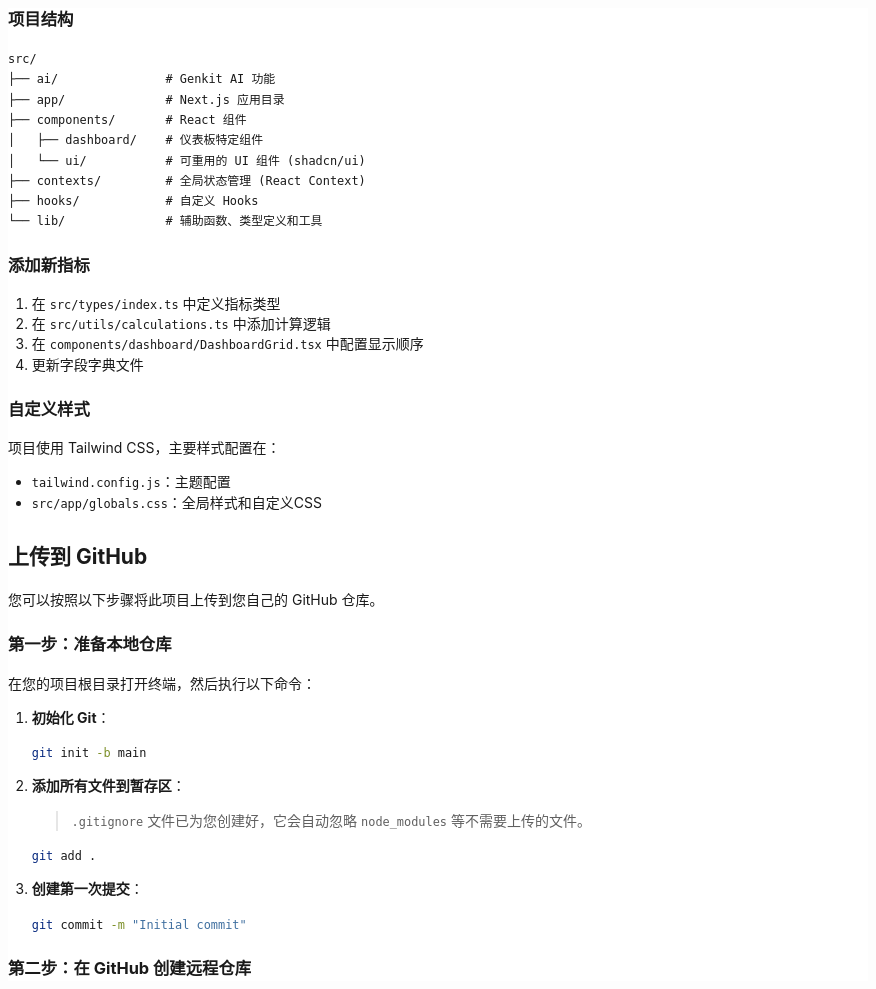 ### 项目结构

```
src/
├── ai/               # Genkit AI 功能
├── app/              # Next.js 应用目录
├── components/       # React 组件
│   ├── dashboard/    # 仪表板特定组件
│   └── ui/           # 可重用的 UI 组件 (shadcn/ui)
├── contexts/         # 全局状态管理 (React Context)
├── hooks/            # 自定义 Hooks
└── lib/              # 辅助函数、类型定义和工具
```

### 添加新指标

1. 在 `src/types/index.ts` 中定义指标类型
2. 在 `src/utils/calculations.ts` 中添加计算逻辑
3. 在 `components/dashboard/DashboardGrid.tsx` 中配置显示顺序
4. 更新字段字典文件

### 自定义样式

项目使用 Tailwind CSS，主要样式配置在：
- `tailwind.config.js`：主题配置
- `src/app/globals.css`：全局样式和自定义CSS

## 上传到 GitHub

您可以按照以下步骤将此项目上传到您自己的 GitHub 仓库。

### 第一步：准备本地仓库

在您的项目根目录打开终端，然后执行以下命令：

1.  **初始化 Git**：
    ```bash
    git init -b main
    ```

2.  **添加所有文件到暂存区**：
    > `.gitignore` 文件已为您创建好，它会自动忽略 `node_modules` 等不需要上传的文件。
    ```bash
    git add .
    ```

3.  **创建第一次提交**：
    ```bash
    git commit -m "Initial commit"
    ```

### 第二步：在 GitHub 创建远程仓库
